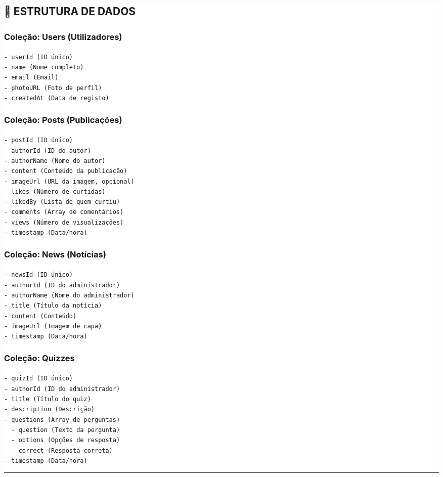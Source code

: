 ## 💾 ESTRUTURA DE DADOS

### Coleção: Users (Utilizadores)
```
- userId (ID único)
- name (Nome completo)
- email (Email)
- photoURL (Foto de perfil)
- createdAt (Data de registo)
```

### Coleção: Posts (Publicações)
```
- postId (ID único)
- authorId (ID do autor)
- authorName (Nome do autor)
- content (Conteúdo da publicação)
- imageUrl (URL da imagem, opcional)
- likes (Número de curtidas)
- likedBy (Lista de quem curtiu)
- comments (Array de comentários)
- views (Número de visualizações)
- timestamp (Data/hora)
```

### Coleção: News (Notícias)
```
- newsId (ID único)
- authorId (ID do administrador)
- authorName (Nome do administrador)
- title (Título da notícia)
- content (Conteúdo)
- imageUrl (Imagem de capa)
- timestamp (Data/hora)
```

### Coleção: Quizzes
```
- quizId (ID único)
- authorId (ID do administrador)
- title (Título do quiz)
- description (Descrição)
- questions (Array de perguntas)
  - question (Texto da pergunta)
  - options (Opções de resposta)
  - correct (Resposta correta)
- timestamp (Data/hora)
```

---
